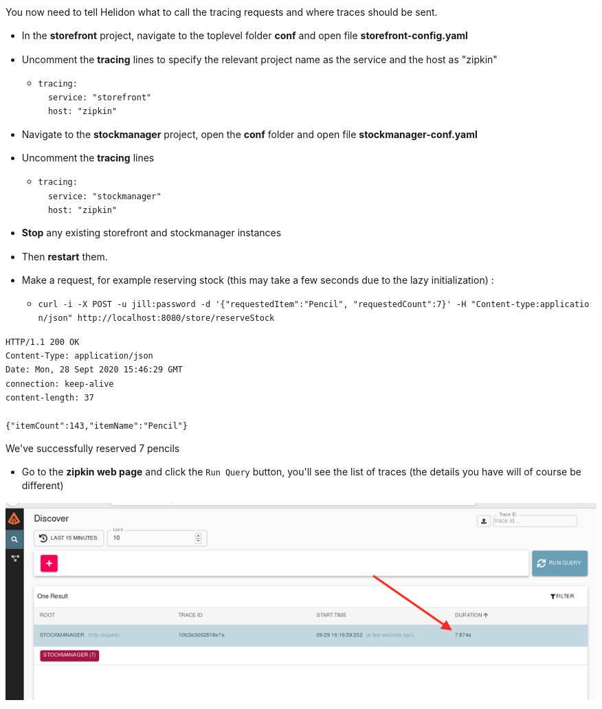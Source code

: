 You now need to tell Helidon what to call the tracing requests and where traces should be sent.

- In the **storefront** project, navigate to the toplevel folder **conf** and open file **storefront-config.yaml**

- Uncomment the **tracing** lines to specify the relevant project name as the service and the host as "zipkin"

  - ```
    tracing:
      service: "storefront"
      host: "zipkin"
    ```

- Navigate to the **stockmanager** project, open the **conf** folder and open file **stockmanager-conf.yaml**

- Uncomment the **tracing** lines 

  - ```
    tracing:
      service: "stockmanager"
      host: "zipkin"
    ```

    

- **Stop** any existing storefront and stockmanager instances

- Then **restart** them.



- Make a request, for example reserving stock (this may take a few seconds due to the lazy initialization) :
  -  `curl -i -X POST -u jill:password -d '{"requestedItem":"Pencil", "requestedCount":7}' -H "Content-type:application/json" http://localhost:8080/store/reserveStock`

```
HTTP/1.1 200 OK
Content-Type: application/json
Date: Mon, 28 Sept 2020 15:46:29 GMT
connection: keep-alive
content-length: 37

{"itemCount":143,"itemName":"Pencil"}
```

We've successfully reserved 7 pencils

- Go to the **zipkin web page** and click the `Run Query` button, you'll see the list of traces (the details you have will of course be different)

![zipkin-trace-details-slow-response](images/zipkin-trace-list-slow-response.png)
